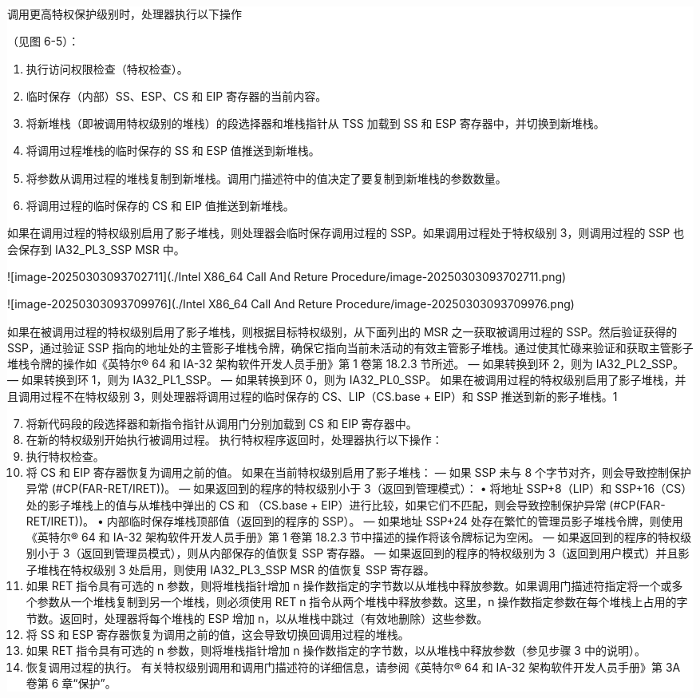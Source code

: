 调用更高特权保护级别时，处理器执行以下操作

（见图 6-5）：

1. 执行访问权限检查（特权检查）。

2. 临时保存（内部）SS、ESP、CS 和 EIP 寄存器的当前内容。

3. 将新堆栈（即被调用特权级别的堆栈）的段选择器和堆栈指针从 TSS 加载到 SS 和 ESP 寄存器中，并切换到新堆栈。

4. 将调用过程堆栈的临时保存的 SS 和 ESP 值推送到新堆栈。

5. 将参数从调用过程的堆栈复制到新堆栈。调用门描述符中的值决定了要复制到新堆栈的参数数量。

6. 将调用过程的临时保存的 CS 和 EIP 值推送到新堆栈。

如果在调用过程的特权级别启用了影子堆栈，则处理器会临时保存调用过程的 SSP。如果调用过程处于特权级别 3，则调用过程的 SSP 也会保存到 IA32_PL3_SSP MSR 中。

![image-20250303093702711](./Intel X86_64 Call And Reture Procedure/image-20250303093702711.png)

![image-20250303093709976](./Intel X86_64 Call And Reture Procedure/image-20250303093709976.png)

如果在被调用过程的特权级别启用了影子堆栈，则根据目标特权级别，从下面列出的 MSR 之一获取被调用过程的 SSP。然后验证获得的 SSP，通过验证 SSP 指向的地址处的主管影子堆栈令牌，确保它指向当前未活动的有效主管影子堆栈。通过使其忙碌来验证和获取主管影子堆栈令牌的操作如《英特尔® 64 和 IA-32 架构软件开发人员手册》第 1 卷第 18.2.3 节所述。
— 如果转换到环 2，则为 IA32_PL2_SSP。
— 如果转换到环 1，则为 IA32_PL1_SSP。
— 如果转换到环 0，则为 IA32_PL0_SSP。
如果在被调用过程的特权级别启用了影子堆栈，并且调用过程不在特权级别 3，则处理器将调用过程的临时保存的 CS、LIP（CS.base + EIP）和 SSP 推送到新的影子堆栈。1

7. 将新代码段的段选择器和新指令指针从调用门分别加载到
CS 和 EIP 寄存器中。
8. 在新的特权级别开始执行被调用过程。
执行特权程序返回时，处理器执行以下操作：
1. 执行特权检查。
2. 将 CS 和 EIP 寄存器恢复为调用之前的值。
如果在当前特权级别启用了影子堆栈：
— 如果 SSP 未与 8 个字节对齐，则会导致控制保护异常 (#CP(FAR-RET/IRET))。
— 如果返回到的程序的特权级别小于 3（返回到管理模式）：
• 将地址 SSP+8（LIP）和 SSP+16（CS）处的影子堆栈上的值与从堆栈中弹出的 CS 和
（CS.base + EIP）进行比较，如果它们不匹配，则会导致控制保护异常 (#CP(FAR-
RET/IRET))。
• 内部临时保存堆栈顶部值（返回到的程序的 SSP）。
— 如果地址 SSP+24 处存在繁忙的管理员影子堆栈令牌，则使用《英特尔® 64 和 IA-32 架构软件开发人员手册》第 1 卷第 18.2.3 节中描述的操作将该令牌标记为空闲。
— 如果返回到的程序的特权级别小于 3（返回到管理员模式），则从内部保存的值恢复 SSP 寄存器。
— 如果返回到的程序的特权级别为 3（返回到用户模式）并且影子堆栈在特权级别 3 处启用，则使用 IA32_PL3_SSP MSR 的值恢复 SSP 寄存器。
3. 如果 RET 指令具有可选的 n 参数，则将堆栈指针增加 n 操作数指定的字节数以从堆栈中释放参数。如果调用门描述符指定将一个或多个参数从一个堆栈复制到另一个堆栈，则必须使用 RET n 指令从两个堆栈中释放参数。这里，n 操作数指定参数在每个堆栈上占用的字节数。返回时，处理器将每个堆栈的 ESP 增加 n，以从堆栈中跳过（有效地删除）这些参数。
4. 将 SS 和 ESP 寄存器恢复为调用之前的值，这会导致切换回调用过程的堆栈。
5. 如果 RET 指令具有可选的 n 参数，则将堆栈指针增加 n 操作数指定的字节数，以从堆栈中释放参数（参见步骤 3 中的说明）。
6. 恢复调用过程的执行。
有关特权级别调用和调用门描述符的详细信息，请参阅《英特尔® 64 和 IA-32 架构软件开发人员手册》第 3A 卷第 6 章“保护”。